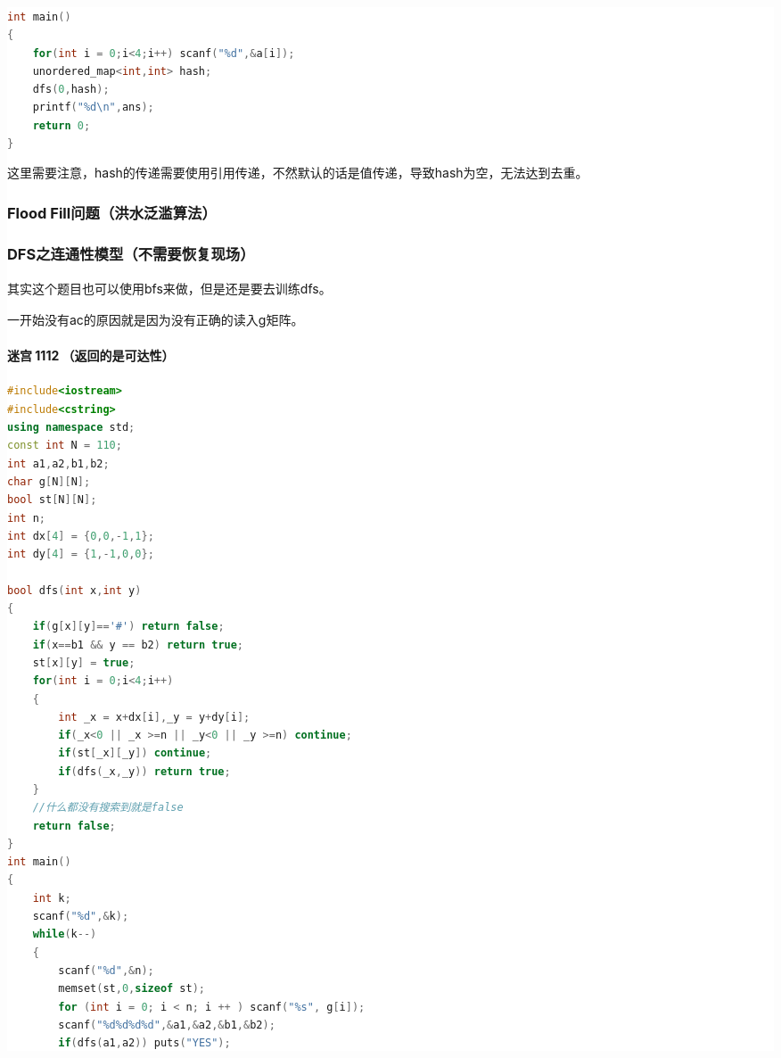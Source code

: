 ```c++
int main()
{
    for(int i = 0;i<4;i++) scanf("%d",&a[i]);
    unordered_map<int,int> hash;
    dfs(0,hash);
    printf("%d\n",ans);
    return 0;
}
```

这里需要注意，hash的传递需要使用引用传递，不然默认的话是值传递，导致hash为空，无法达到去重。





### Flood Fill问题（洪水泛滥算法）





### DFS之连通性模型（不需要恢复现场）

其实这个题目也可以使用bfs来做，但是还是要去训练dfs。

一开始没有ac的原因就是因为没有正确的读入g矩阵。

#### 迷宫  1112 （返回的是可达性）

```c++
#include<iostream>
#include<cstring>
using namespace std;
const int N = 110;
int a1,a2,b1,b2;
char g[N][N];
bool st[N][N];
int n;
int dx[4] = {0,0,-1,1};
int dy[4] = {1,-1,0,0};

bool dfs(int x,int y)
{
    if(g[x][y]=='#') return false;
    if(x==b1 && y == b2) return true;
    st[x][y] = true;
    for(int i = 0;i<4;i++)
    {
        int _x = x+dx[i],_y = y+dy[i];
        if(_x<0 || _x >=n || _y<0 || _y >=n) continue;
        if(st[_x][_y]) continue;
        if(dfs(_x,_y)) return true;
    }
    //什么都没有搜索到就是false
    return false;
}
int main()
{
    int k;
    scanf("%d",&k);
    while(k--)
    {
        scanf("%d",&n);
        memset(st,0,sizeof st);
        for (int i = 0; i < n; i ++ ) scanf("%s", g[i]);
        scanf("%d%d%d%d",&a1,&a2,&b1,&b2);
        if(dfs(a1,a2)) puts("YES");
```